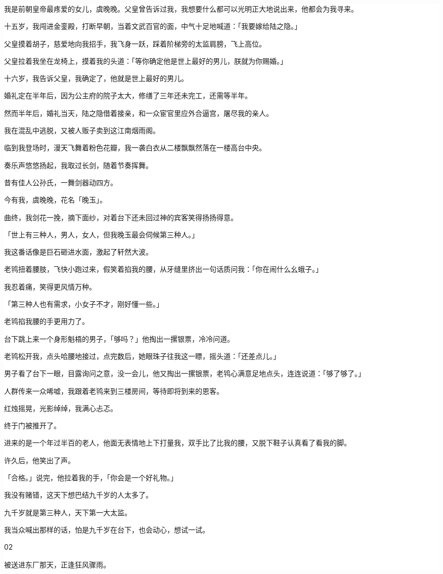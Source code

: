 我是前朝皇帝最疼爱的女儿，虞晚晚。父皇曾告诉过我，我想要什么都可以光明正大地说出来，他都会为我寻来。

十五岁，我闯进金銮殿，打断早朝，当着文武百官的面，中气十足地喊道：「我要嫁给陆之隐。」

父皇摸着胡子，慈爱地向我招手，我飞身一跃，踩着阶梯旁的太监肩膀，飞上高位。

父皇拉着我坐在龙椅上，摸着我的头道：「等你确定他是世上最好的男儿，朕就为你赐婚。」

十六岁，我告诉父皇，我确定了，他就是世上最好的男儿。

婚礼定在半年后，因为公主府的院子太大，修缮了三年还未完工，还需等半年。

然而半年后，婚礼当天，陆之隐借着接亲，和一众宦官里应外合逼宫，屠尽我的亲人。

我在混乱中逃脱，又被人贩子卖到这江南烟雨阁。

临到我登场时，漫天飞舞着粉色花瓣，我一袭白衣从二楼飘飘然落在一楼高台中央。

奏乐声悠悠扬起，我取过长剑，随着节奏挥舞。

昔有佳人公孙氏，一舞剑器动四方。

今有我，虞晚晚，花名「晚玉」。

曲终，我剑花一挽，摘下面纱，对着台下还未回过神的宾客笑得扬扬得意。

「世上有三种人，男人，女人，但我晚玉最会伺候第三种人。」

我这番话像是巨石砸进水面，激起了轩然大波。

老鸨扭着腰肢，飞快小跑过来，假笑着掐我的腰，从牙缝里挤出一句话质问我：「你在闹什么幺蛾子。」

我忍着痛，笑得更风情万种。

「第三种人也有需求，小女子不才，刚好懂一些。」

老鸨掐我腰的手更用力了。

台下跳上来一个身形魁梧的男子，「够吗？」他掏出一摞银票，冷冷问道。

老鸨松开我，点头哈腰地接过，点完数后，她眼珠子往我这一瞟，摇头道：「还差点儿。」

男子看了台下一眼，目露询问之意，没一会儿，他又掏出一摞银票，老鸨心满意足地点头，连连说道：「够了够了。」

人群传来一众唏嘘，我跟着老鸨来到三楼房间，等待即将到来的恩客。

红烛摇晃，光影绰绰，我满心忐忑。

终于门被推开了。

进来的是一个年过半百的老人，他面无表情地上下打量我，双手比了比我的腰，又脱下鞋子认真看了看我的脚。

许久后，他笑出了声。

「合格。」说完，他拉着我的手，「你会是一个好礼物。」

我没有赌错，这天下想巴结九千岁的人太多了。

九千岁就是第三种人，天下第一大太监。

我当众喊出那样的话，怕是九千岁在台下，也会动心，想试一试。

02

被送进东厂那天，正逢狂风骤雨。

